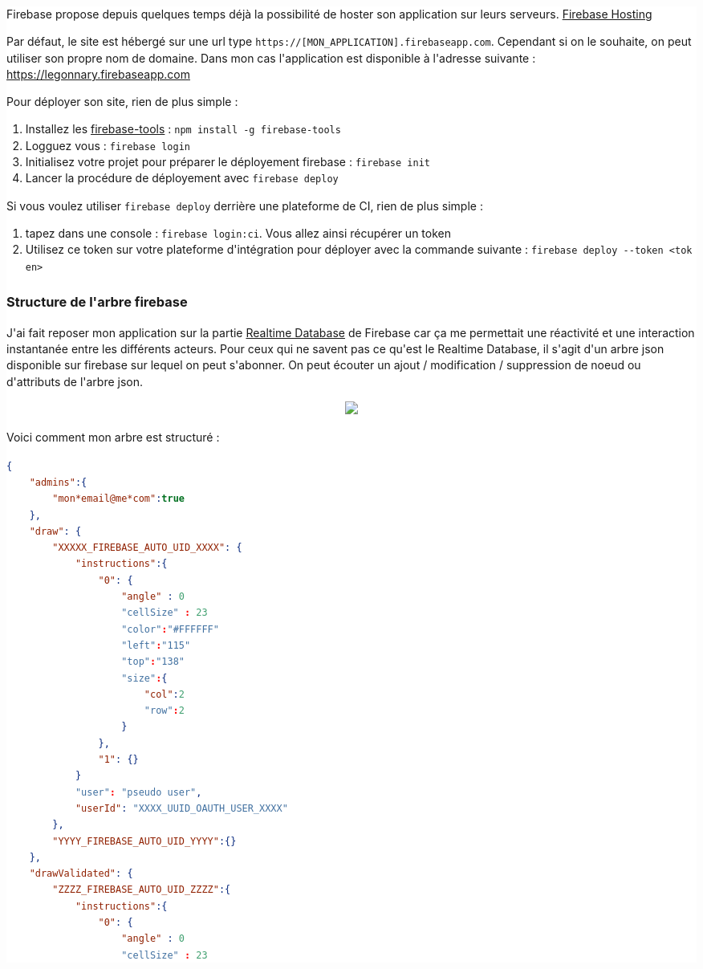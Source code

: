 Firebase propose depuis quelques temps déjà la possibilité de hoster son application sur leurs serveurs. [Firebase Hosting](https://firebase.google.com/docs/hosting/)

Par défaut, le site est hébergé sur une url type `https://[MON_APPLICATION].firebaseapp.com`. Cependant si on le souhaite, on peut utiliser son propre nom de domaine. Dans mon cas l'application est disponible à l'adresse suivante : https://legonnary.firebaseapp.com 

Pour déployer son site, rien de plus simple : 

1. Installez les [firebase-tools](https://firebase.google.com/docs/cli/) : `npm install -g firebase-tools`
2. Logguez vous : `firebase login`
3. Initialisez votre projet pour préparer le déployement firebase : `firebase init`
4. Lancer la procédure de déployement avec `firebase deploy`

Si vous voulez utiliser `firebase deploy` derrière une plateforme de CI, rien de plus simple : 

1. tapez dans une console : `firebase login:ci`. Vous allez ainsi récupérer un token
2. Utilisez ce token sur votre plateforme d'intégration pour déployer avec la commande suivante : `firebase deploy --token <token>`

### Structure de l'arbre firebase

J'ai fait reposer mon application sur la partie [Realtime Database](https://firebase.google.com/docs/database/) de Firebase car ça me permettait une réactivité et une interaction instantanée entre les différents acteurs. Pour ceux qui ne savent pas ce qu'est le Realtime Database, il s'agit d'un arbre json disponible sur firebase sur lequel on peut s'abonner. On peut écouter un ajout / modification / suppression de noeud ou d'attributs de l'arbre json.

<div style="text-align:center; width:100%;">
    <img src="/assets/2016-12-legonnary/firebase-database-logo.png">
</div>

Voici comment mon arbre est structuré : 

```json Realtime Database
{
    "admins":{
        "mon*email@me*com":true
    },
    "draw": {
        "XXXXX_FIREBASE_AUTO_UID_XXXX": {
            "instructions":{
                "0": {
                    "angle" : 0
                    "cellSize" : 23
                    "color":"#FFFFFF"
                    "left":"115"
                    "top":"138"
                    "size":{
                        "col":2
                        "row":2
                    }
                },
                "1": {}
            }
            "user": "pseudo user",
            "userId": "XXXX_UUID_OAUTH_USER_XXXX"
        },
        "YYYY_FIREBASE_AUTO_UID_YYYY":{}
    },
    "drawValidated": {
        "ZZZZ_FIREBASE_AUTO_UID_ZZZZ":{
            "instructions":{
                "0": {
                    "angle" : 0
                    "cellSize" : 23
```
